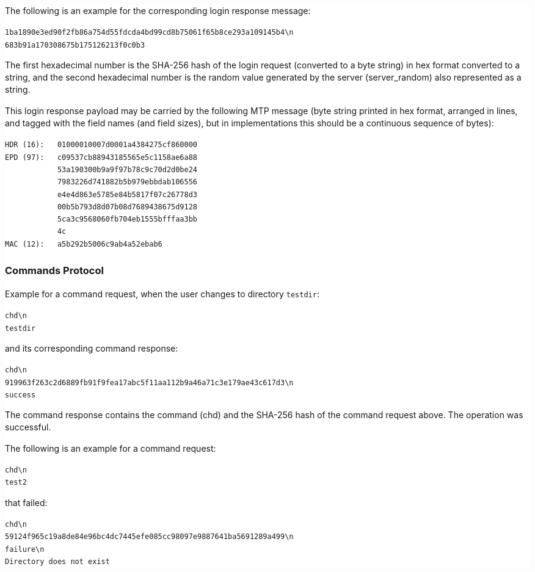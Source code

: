 The following is an example for the corresponding login response message:

```
1ba1890e3ed90f2fb86a754d55fdcda4bd99cd8b75061f65b8ce293a109145b4\n
683b91a170308675b175126213f0c0b3
```

The first hexadecimal number is the SHA-256 hash of the login request (converted to a byte string) in hex format converted to a string, and the second hexadecimal number is the random value generated by the server (server_random) also represented as a string.

This login response payload may be carried by the following MTP message (byte string printed in hex format, arranged in lines, and tagged with the field names (and field sizes), but in implementations this should be a continuous sequence of bytes):

```
HDR (16):   01000010007d0001a4384275cf860000
EPD (97):   c09537cb88943185565e5c1158ae6a88
            53a190300b9a9f97b78c9c70d2d0be24
            7983226d741882b5b979ebbdab106556
            e4e4d863e5785e84b5817f07c26778d3
            00b5b793d8d07b08d7689438675d9128
            5ca3c9568060fb704eb1555bfffaa3bb
            4c
MAC (12):   a5b292b5006c9ab4a52ebab6
```

### Commands Protocol

Example for a command request, when the user changes to directory `testdir`:

```
chd\n
testdir
```

and its corresponding command response:

```
chd\n
919963f263c2d6889fb91f9fea17abc5f11aa112b9a46a71c3e179ae43c617d3\n
success
```

The command response contains the command (chd) and the SHA-256 hash of the command request above. The operation was successful.

The following is an example for a command request:

```
chd\n
test2
```

that failed:

```
chd\n
59124f965c19a8de84e96bc4dc7445efe085cc98097e9887641ba5691289a499\n
failure\n
Directory does not exist
```
